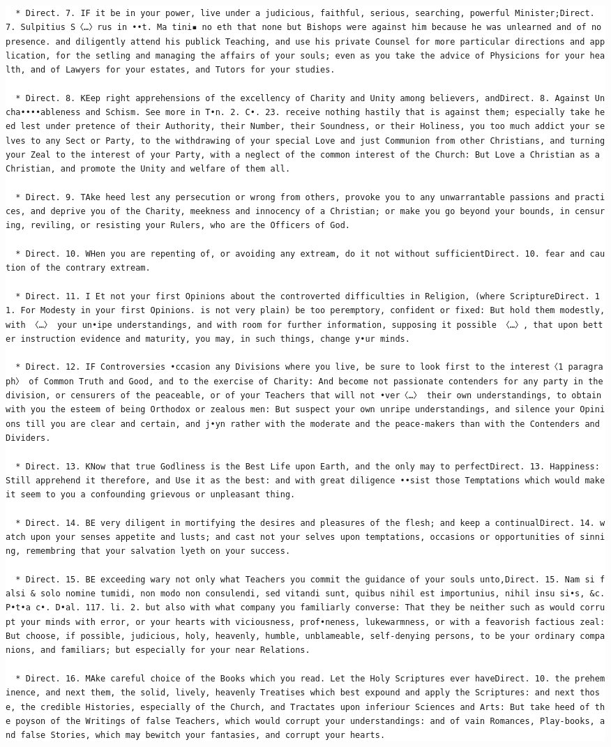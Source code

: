       * Direct. 7. IF it be in your power, live under a judicious, faithful, serious, searching, powerful Minister;Direct. 7. Sulpitius S〈…〉rus in ••t. Ma tini▪ no eth that none but Bishops were against him because he was unlearned and of no presence. and diligently attend his publick Teaching, and use his private Counsel for more particular directions and application, for the setling and managing the affairs of your souls; even as you take the advice of Physicions for your health, and of Lawyers for your estates, and Tutors for your studies.

      * Direct. 8. KEep right apprehensions of the excellency of Charity and Unity among believers, andDirect. 8. Against Uncha••••ableness and Schism. See more in T•n. 2. C•. 23. receive nothing hastily that is against them; especially take heed lest under pretence of their Authority, their Number, their Soundness, or their Holiness, you too much addict your selves to any Sect or Party, to the withdrawing of your special Love and just Communion from other Christians, and turning your Zeal to the interest of your Party, with a neglect of the common interest of the Church: But Love a Christian as a Christian, and promote the Unity and welfare of them all.

      * Direct. 9. TAke heed lest any persecution or wrong from others, provoke you to any unwarrantable passions and practices, and deprive you of the Charity, meekness and innocency of a Christian; or make you go beyond your bounds, in censuring, reviling, or resisting your Rulers, who are the Officers of God.

      * Direct. 10. WHen you are repenting of, or avoiding any extream, do it not without sufficientDirect. 10. fear and caution of the contrary extream.

      * Direct. 11. I Et not your first Opinions about the controverted difficulties in Religion, (where ScriptureDirect. 11. For Modesty in your first Opinions. is not very plain) be too peremptory, confident or fixed: But hold them modestly, with 〈…〉 your un•ipe understandings, and with room for further information, supposing it possible 〈…〉, that upon better instruction evidence and maturity, you may, in such things, change y•ur minds.

      * Direct. 12. IF Controversies •ccasion any Divisions where you live, be sure to look first to the interest〈1 paragraph〉 of Common Truth and Good, and to the exercise of Charity: And become not passionate contenders for any party in the division, or censurers of the peaceable, or of your Teachers that will not •ver〈…〉 their own understandings, to obtain with you the esteem of being Orthodox or zealous men: But suspect your own unripe understandings, and silence your Opinions till you are clear and certain, and j•yn rather with the moderate and the peace-makers than with the Contenders and Dividers.

      * Direct. 13. KNow that true Godliness is the Best Life upon Earth, and the only may to perfectDirect. 13. Happiness: Still apprehend it therefore, and Use it as the best: and with great diligence ••sist those Temptations which would make it seem to you a confounding grievous or unpleasant thing.

      * Direct. 14. BE very diligent in mortifying the desires and pleasures of the flesh; and keep a continualDirect. 14. watch upon your senses appetite and lusts; and cast not your selves upon temptations, occasions or opportunities of sinning, remembring that your salvation lyeth on your success.

      * Direct. 15. BE exceeding wary not only what Teachers you commit the guidance of your souls unto,Direct. 15. Nam si falsi & solo nomine tumidi, non modo non consulendi, sed vitandi sunt, quibus nihil est importunius, nihil insu si•s, &c. P•t•a c•. D•al. 117. li. 2. but also with what company you familiarly converse: That they be neither such as would corrupt your minds with error, or your hearts with viciousness, prof•neness, lukewarmness, or with a feavorish factious zeal: But choose, if possible, judicious, holy, heavenly, humble, unblameable, self-denying persons, to be your ordinary companions, and familiars; but especially for your near Relations.

      * Direct. 16. MAke careful choice of the Books which you read. Let the Holy Scriptures ever haveDirect. 10. the preheminence, and next them, the solid, lively, heavenly Treatises which best expound and apply the Scriptures: and next those, the credible Histories, especially of the Church, and Tractates upon inferiour Sciences and Arts: But take heed of the poyson of the Writings of false Teachers, which would corrupt your understandings: and of vain Romances, Play-books, and false Stories, which may bewitch your fantasies, and corrupt your hearts.
